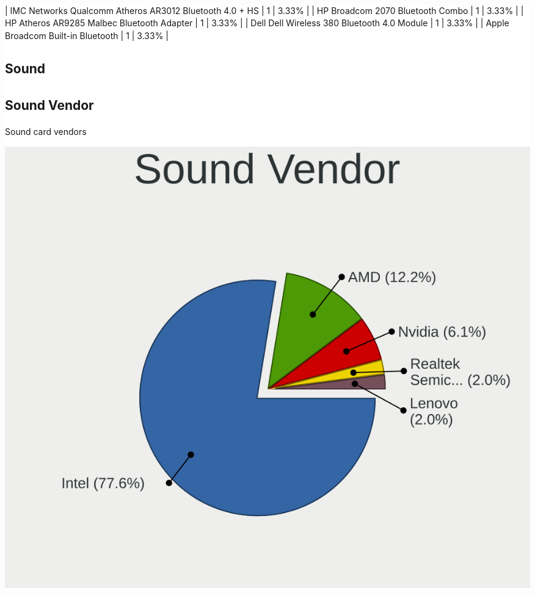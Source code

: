 | IMC Networks Qualcomm Atheros AR3012 Bluetooth 4.0 + HS | 1         | 3.33%   |
| HP Broadcom 2070 Bluetooth Combo                        | 1         | 3.33%   |
| HP Atheros AR9285 Malbec Bluetooth Adapter              | 1         | 3.33%   |
| Dell Dell Wireless 380 Bluetooth 4.0 Module             | 1         | 3.33%   |
| Apple Broadcom Built-in Bluetooth                       | 1         | 3.33%   |

Sound
-----

Sound Vendor
------------

Sound card vendors

![Sound Vendor](./images/pie_chart_bsd/snd_vendor.svg)
